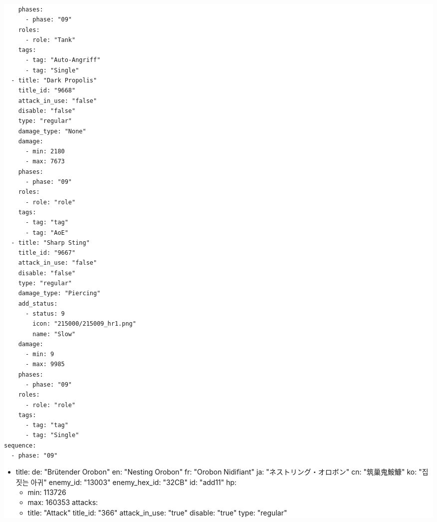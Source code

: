         phases:
          - phase: "09"
        roles:
          - role: "Tank"
        tags:
          - tag: "Auto-Angriff"
          - tag: "Single"
      - title: "Dark Propolis"
        title_id: "9668"
        attack_in_use: "false"
        disable: "false"
        type: "regular"
        damage_type: "None"
        damage:
          - min: 2180
          - max: 7673
        phases:
          - phase: "09"
        roles:
          - role: "role"
        tags:
          - tag: "tag"
          - tag: "AoE"
      - title: "Sharp Sting"
        title_id: "9667"
        attack_in_use: "false"
        disable: "false"
        type: "regular"
        damage_type: "Piercing"
        add_status:
          - status: 9
            icon: "215000/215009_hr1.png"
            name: "Slow"
        damage:
          - min: 9
          - max: 9985
        phases:
          - phase: "09"
        roles:
          - role: "role"
        tags:
          - tag: "tag"
          - tag: "Single"
    sequence:
      - phase: "09"
  - title:
      de: "Brütender Orobon"
      en: "Nesting Orobon"
      fr: "Orobon Nidifiant"
      ja: "ネストリング・オロボン"
      cn: "筑巢鬼鮟鱇"
      ko: "집 짓는 아귀"
    enemy_id: "13003"
    enemy_hex_id: "32CB"
    id: "add11"
    hp:
      - min: 113726
      - max: 160353
    attacks:
      - title: "Attack"
        title_id: "366"
        attack_in_use: "true"
        disable: "true"
        type: "regular"